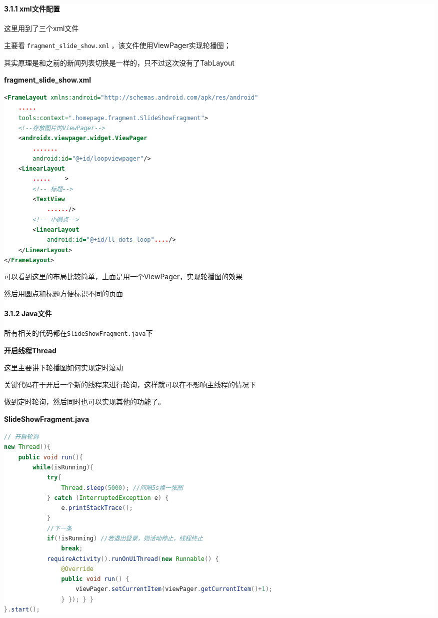 #### 3.1.1 xml文件配置

这里用到了三个xml文件

主要看 `fragment_slide_show.xml` ，该文件使用ViewPager实现轮播图；

其实原理是和之前的新闻列表切换是一样的，只不过这次没有了TabLayout

**fragment_slide_show.xml**

```xml
<FrameLayout xmlns:android="http://schemas.android.com/apk/res/android"
    .....
    tools:context=".homepage.fragment.SlideShowFragment">
    <!--存放图片的ViewPager-->
    <androidx.viewpager.widget.ViewPager
        .......
        android:id="@+id/loopviewpager"/>
    <LinearLayout
        .....    >
        <!-- 标题-->
        <TextView
            ....../>
        <!-- 小圆点-->
        <LinearLayout
            android:id="@+id/ll_dots_loop"..../>
    </LinearLayout>
</FrameLayout>
```

可以看到这里的布局比较简单，上面是用一个ViewPager，实现轮播图的效果

然后用圆点和标题方便标识不同的页面

#### 3.1.2 Java文件

所有相关的代码都在`SlideShowFragment.java`下

**开启线程Thread**

这里主要讲下轮播图如何实现定时滚动

关键代码在于开启一个新的线程来进行轮询，这样就可以在不影响主线程的情况下

做到定时轮询，然后同时也可以实现其他的功能了。

**SlideShowFragment.java**

```java
// 开启轮询 
new Thread(){
    public void run(){
        while(isRunning){
            try{
                Thread.sleep(5000); //间隔5s换一张图
            } catch (InterruptedException e) {
                e.printStackTrace();
            }
            //下一条
            if(!isRunning) //若退出登录，则活动停止，线程终止
                break;
            requireActivity().runOnUiThread(new Runnable() {
                @Override
                public void run() {
                    viewPager.setCurrentItem(viewPager.getCurrentItem()+1);
                } }); } }
}.start();
```
